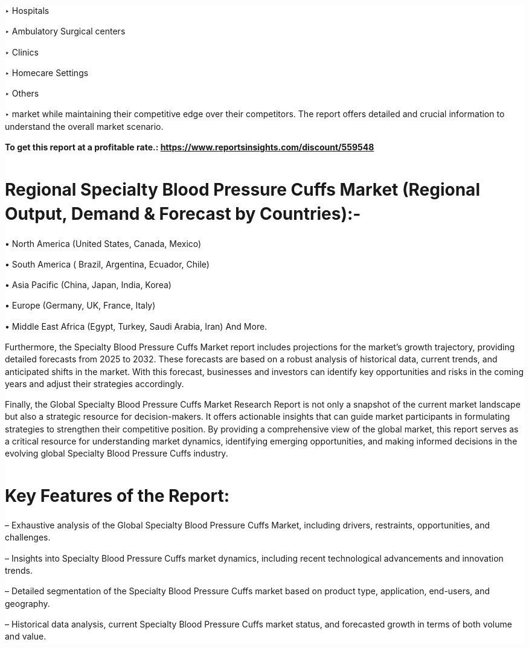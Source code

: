    ‣ Hospitals

   ‣ Ambulatory Surgical centers

   ‣ Clinics

   ‣ Homecare Settings

   ‣ Others

   ‣  market while maintaining their competitive edge over their competitors. The report offers detailed and crucial information to understand the overall market scenario.

<strong>To get this report at a profitable rate.: <a href=https://www.reportsinsights.com/discount/559548>https://www.reportsinsights.com/discount/559548</a></strong>

# <strong>Regional Specialty Blood Pressure Cuffs Market (Regional Output, Demand &amp; Forecast by Countries):-</strong>

• North America (United States, Canada, Mexico)

• South America ( Brazil, Argentina, Ecuador, Chile)

• Asia Pacific (China, Japan, India, Korea)

• Europe (Germany, UK, France, Italy)

• Middle East Africa (Egypt, Turkey, Saudi Arabia, Iran) And More.

Furthermore, the Specialty Blood Pressure Cuffs Market report includes projections for the market’s growth trajectory, providing detailed forecasts from 2025 to 2032. These forecasts are based on a robust analysis of historical data, current trends, and anticipated shifts in the market. With this forecast, businesses and investors can identify key opportunities and risks in the coming years and adjust their strategies accordingly.

Finally, the Global Specialty Blood Pressure Cuffs Market Research Report is not only a snapshot of the current market landscape but also a strategic resource for decision-makers. It offers actionable insights that can guide market participants in formulating strategies to strengthen their competitive position. By providing a comprehensive view of the global market, this report serves as a critical resource for understanding market dynamics, identifying emerging opportunities, and making informed decisions in the evolving global Specialty Blood Pressure Cuffs industry.

# <strong>Key Features of the Report:</strong>

– Exhaustive analysis of the Global Specialty Blood Pressure Cuffs Market, including drivers, restraints, opportunities, and challenges.

– Insights into Specialty Blood Pressure Cuffs market dynamics, including recent technological advancements and innovation trends.

– Detailed segmentation of the Specialty Blood Pressure Cuffs market based on product type, application, end-users, and geography.

– Historical data analysis, current Specialty Blood Pressure Cuffs market status, and forecasted growth in terms of both volume and value.
